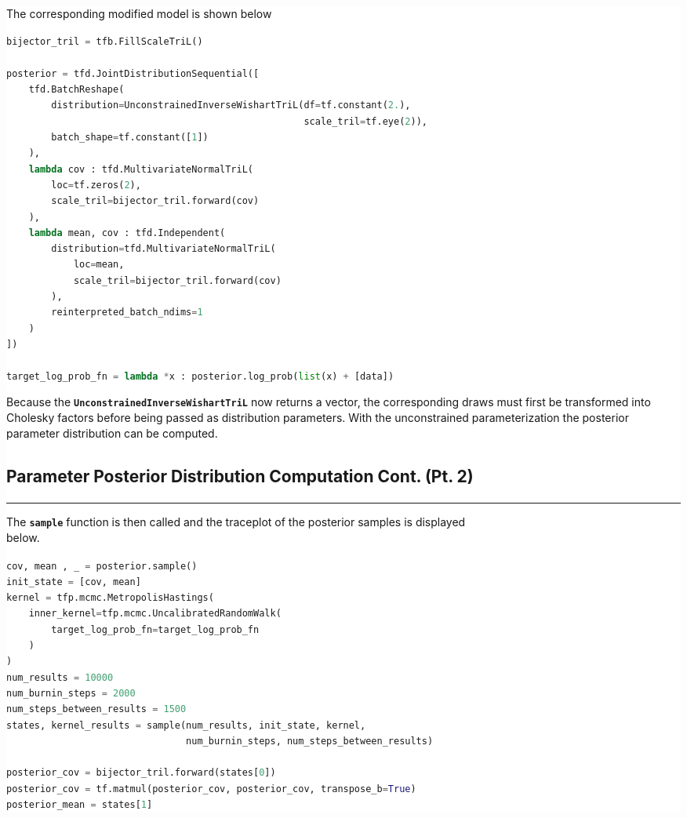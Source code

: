 The corresponding modified model is shown below

```python
bijector_tril = tfb.FillScaleTriL()

posterior = tfd.JointDistributionSequential([
    tfd.BatchReshape(
        distribution=UnconstrainedInverseWishartTriL(df=tf.constant(2.), 
                                                     scale_tril=tf.eye(2)),
        batch_shape=tf.constant([1])
    ), 
    lambda cov : tfd.MultivariateNormalTriL(
        loc=tf.zeros(2),
        scale_tril=bijector_tril.forward(cov)
    ),
    lambda mean, cov : tfd.Independent(
        distribution=tfd.MultivariateNormalTriL(
            loc=mean, 
            scale_tril=bijector_tril.forward(cov)
        ),
        reinterpreted_batch_ndims=1
    )
])

target_log_prob_fn = lambda *x : posterior.log_prob(list(x) + [data])
```

Because the **`UnconstrainedInverseWishartTriL`** now returns a vector, the corresponding draws must first be transformed into Cholesky factors before being passed as distribution parameters. With the unconstrained parameterization the posterior parameter distribution can be computed. 

## Parameter Posterior Distribution Computation Cont. (Pt. 2)
---

The **`sample`** function is then called and the traceplot of the posterior samples is displayed  
below.

```python
cov, mean , _ = posterior.sample()
init_state = [cov, mean]
kernel = tfp.mcmc.MetropolisHastings(
    inner_kernel=tfp.mcmc.UncalibratedRandomWalk(
        target_log_prob_fn=target_log_prob_fn
    )
)
num_results = 10000
num_burnin_steps = 2000
num_steps_between_results = 1500
states, kernel_results = sample(num_results, init_state, kernel, 
                                num_burnin_steps, num_steps_between_results)

posterior_cov = bijector_tril.forward(states[0])
posterior_cov = tf.matmul(posterior_cov, posterior_cov, transpose_b=True)
posterior_mean = states[1]
```
